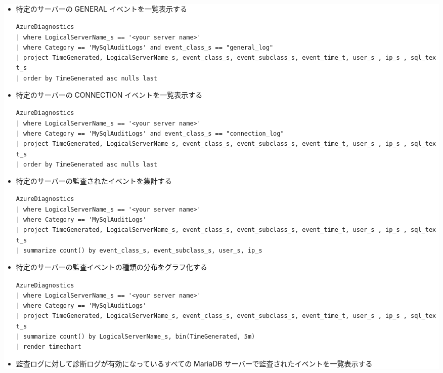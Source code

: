 - 特定のサーバーの GENERAL イベントを一覧表示する

    ```kusto
    AzureDiagnostics
    | where LogicalServerName_s == '<your server name>'
    | where Category == 'MySqlAuditLogs' and event_class_s == "general_log"
    | project TimeGenerated, LogicalServerName_s, event_class_s, event_subclass_s, event_time_t, user_s , ip_s , sql_text_s 
    | order by TimeGenerated asc nulls last 
    ```

- 特定のサーバーの CONNECTION イベントを一覧表示する

    ```kusto
    AzureDiagnostics
    | where LogicalServerName_s == '<your server name>'
    | where Category == 'MySqlAuditLogs' and event_class_s == "connection_log"
    | project TimeGenerated, LogicalServerName_s, event_class_s, event_subclass_s, event_time_t, user_s , ip_s , sql_text_s 
    | order by TimeGenerated asc nulls last
    ```

- 特定のサーバーの監査されたイベントを集計する

    ```kusto
    AzureDiagnostics
    | where LogicalServerName_s == '<your server name>'
    | where Category == 'MySqlAuditLogs'
    | project TimeGenerated, LogicalServerName_s, event_class_s, event_subclass_s, event_time_t, user_s , ip_s , sql_text_s 
    | summarize count() by event_class_s, event_subclass_s, user_s, ip_s
    ```

- 特定のサーバーの監査イベントの種類の分布をグラフ化する

    ```kusto
    AzureDiagnostics
    | where LogicalServerName_s == '<your server name>'
    | where Category == 'MySqlAuditLogs'
    | project TimeGenerated, LogicalServerName_s, event_class_s, event_subclass_s, event_time_t, user_s , ip_s , sql_text_s 
    | summarize count() by LogicalServerName_s, bin(TimeGenerated, 5m)
    | render timechart 
    ```

- 監査ログに対して診断ログが有効になっているすべての MariaDB サーバーで監査されたイベントを一覧表示する
